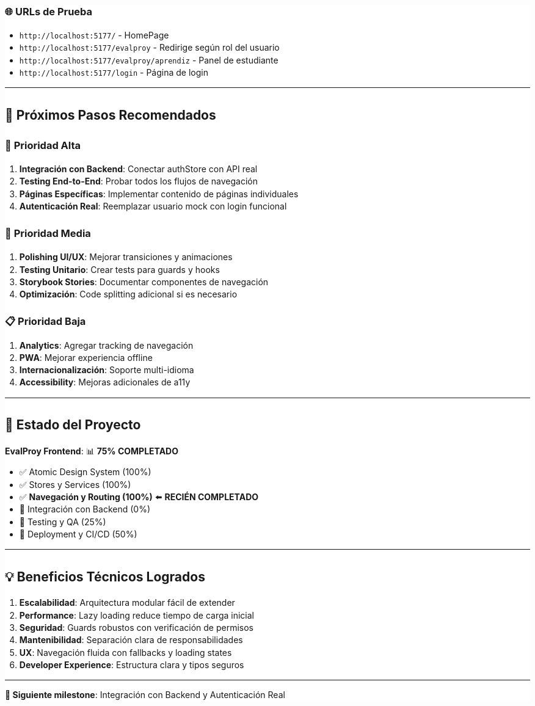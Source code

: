 ### 🌐 **URLs de Prueba**

- `http://localhost:5177/` - HomePage
- `http://localhost:5177/evalproy` - Redirige según rol del usuario
- `http://localhost:5177/evalproy/aprendiz` - Panel de estudiante
- `http://localhost:5177/login` - Página de login

---

## 🚀 **Próximos Pasos Recomendados**

### 🎯 **Prioridad Alta**

1. **Integración con Backend**: Conectar authStore con API real
2. **Testing End-to-End**: Probar todos los flujos de navegación
3. **Páginas Específicas**: Implementar contenido de páginas individuales
4. **Autenticación Real**: Reemplazar usuario mock con login funcional

### 🎨 **Prioridad Media**

1. **Polishing UI/UX**: Mejorar transiciones y animaciones
2. **Testing Unitario**: Crear tests para guards y hooks
3. **Storybook Stories**: Documentar componentes de navegación
4. **Optimización**: Code splitting adicional si es necesario

### 📋 **Prioridad Baja**

1. **Analytics**: Agregar tracking de navegación
2. **PWA**: Mejorar experiencia offline
3. **Internacionalización**: Soporte multi-idioma
4. **Accessibility**: Mejoras adicionales de a11y

---

## 🎉 **Estado del Proyecto**

**EvalProy Frontend**: 📊 **75% COMPLETADO**

- ✅ Atomic Design System (100%)
- ✅ Stores y Services (100%)
- ✅ **Navegación y Routing (100%)** ⬅️ **RECIÉN COMPLETADO**
- 🔄 Integración con Backend (0%)
- 🔄 Testing y QA (25%)
- 🔄 Deployment y CI/CD (50%)

---

## 💡 **Beneficios Técnicos Logrados**

1. **Escalabilidad**: Arquitectura modular fácil de extender
2. **Performance**: Lazy loading reduce tiempo de carga inicial
3. **Seguridad**: Guards robustos con verificación de permisos
4. **Mantenibilidad**: Separación clara de responsabilidades
5. **UX**: Navegación fluida con fallbacks y loading states
6. **Developer Experience**: Estructura clara y tipos seguros

---

**🎯 Siguiente milestone**: Integración con Backend y Autenticación Real
